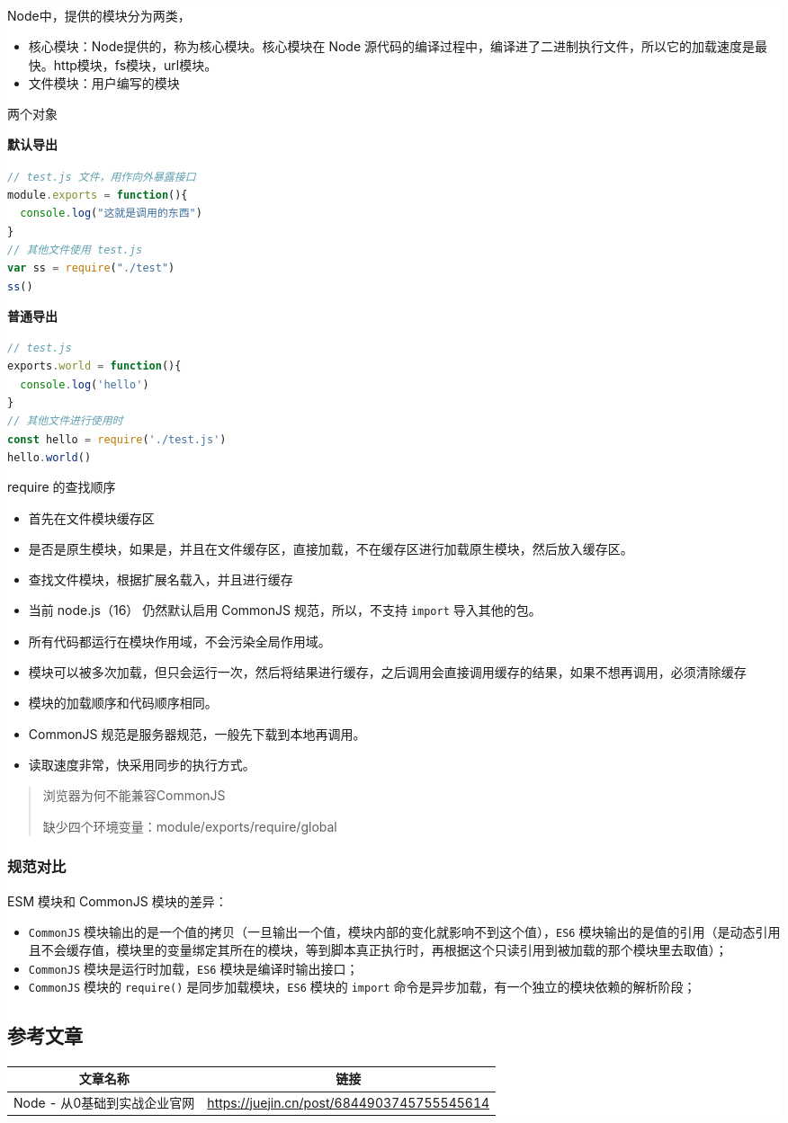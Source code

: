 Node中，提供的模块分为两类，

- 核心模块：Node提供的，称为核心模块。核心模块在 Node 源代码的编译过程中，编译进了二进制执行文件，所以它的加载速度是最快。http模块，fs模块，url模块。
- 文件模块：用户编写的模块

 两个对象

**默认导出**

```js
// test.js 文件，用作向外暴露接口
module.exports = function(){
  console.log("这就是调用的东西")
}
// 其他文件使用 test.js
var ss = require("./test")
ss()
```

**普通导出**

```js
// test.js
exports.world = function(){
  console.log('hello')
}
// 其他文件进行使用时
const hello = require('./test.js')
hello.world()
```

require 的查找顺序

- 首先在文件模块缓存区
- 是否是原生模块，如果是，并且在文件缓存区，直接加载，不在缓存区进行加载原生模块，然后放入缓存区。
- 查找文件模块，根据扩展名载入，并且进行缓存



- 当前 node.js（16） 仍然默认启用 CommonJS 规范，所以，不支持 `import` 导入其他的包。
- 所有代码都运行在模块作用域，不会污染全局作用域。
- 模块可以被多次加载，但只会运行一次，然后将结果进行缓存，之后调用会直接调用缓存的结果，如果不想再调用，必须清除缓存
- 模块的加载顺序和代码顺序相同。
- CommonJS 规范是服务器规范，一般先下载到本地再调用。
- 读取速度非常，快采用同步的执行方式。

> 浏览器为何不能兼容CommonJS
>
> 缺少四个环境变量：module/exports/require/global

### 规范对比

ESM 模块和 CommonJS 模块的差异：

- `CommonJS` 模块输出的是一个值的拷贝（一旦输出一个值，模块内部的变化就影响不到这个值），`ES6` 模块输出的是值的引用（是动态引用且不会缓存值，模块里的变量绑定其所在的模块，等到脚本真正执行时，再根据这个只读引用到被加载的那个模块里去取值）；
- `CommonJS` 模块是运行时加载，`ES6` 模块是编译时输出接口；
- `CommonJS` 模块的 `require()` 是同步加载模块，`ES6` 模块的 `import` 命令是异步加载，有一个独立的模块依赖的解析阶段；

## 参考文章

| 文章名称                     | 链接                                       |
| ---------------------------- | ------------------------------------------ |
| Node - 从0基础到实战企业官网 | https://juejin.cn/post/6844903745755545614 |

